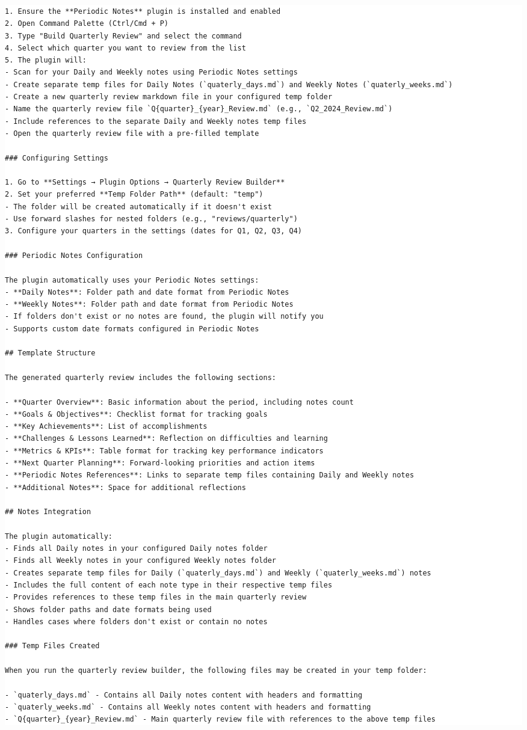   ```
1. Ensure the **Periodic Notes** plugin is installed and enabled
2. Open Command Palette (Ctrl/Cmd + P)
3. Type "Build Quarterly Review" and select the command
4. Select which quarter you want to review from the list
5. The plugin will:
   - Scan for your Daily and Weekly notes using Periodic Notes settings
   - Create separate temp files for Daily Notes (`quaterly_days.md`) and Weekly Notes (`quaterly_weeks.md`)
   - Create a new quarterly review markdown file in your configured temp folder
   - Name the quarterly review file `Q{quarter}_{year}_Review.md` (e.g., `Q2_2024_Review.md`)
   - Include references to the separate Daily and Weekly notes temp files
   - Open the quarterly review file with a pre-filled template

### Configuring Settings

1. Go to **Settings → Plugin Options → Quarterly Review Builder**
2. Set your preferred **Temp Folder Path** (default: "temp")
   - The folder will be created automatically if it doesn't exist
   - Use forward slashes for nested folders (e.g., "reviews/quarterly")
3. Configure your quarters in the settings (dates for Q1, Q2, Q3, Q4)

### Periodic Notes Configuration

The plugin automatically uses your Periodic Notes settings:
- **Daily Notes**: Folder path and date format from Periodic Notes
- **Weekly Notes**: Folder path and date format from Periodic Notes
- If folders don't exist or no notes are found, the plugin will notify you
- Supports custom date formats configured in Periodic Notes

## Template Structure

The generated quarterly review includes the following sections:

- **Quarter Overview**: Basic information about the period, including notes count
- **Goals & Objectives**: Checklist format for tracking goals
- **Key Achievements**: List of accomplishments
- **Challenges & Lessons Learned**: Reflection on difficulties and learning
- **Metrics & KPIs**: Table format for tracking key performance indicators
- **Next Quarter Planning**: Forward-looking priorities and action items
- **Periodic Notes References**: Links to separate temp files containing Daily and Weekly notes
- **Additional Notes**: Space for additional reflections

## Notes Integration

The plugin automatically:
- Finds all Daily notes in your configured Daily notes folder
- Finds all Weekly notes in your configured Weekly notes folder
- Creates separate temp files for Daily (`quaterly_days.md`) and Weekly (`quaterly_weeks.md`) notes
- Includes the full content of each note type in their respective temp files
- Provides references to these temp files in the main quarterly review
- Shows folder paths and date formats being used
- Handles cases where folders don't exist or contain no notes

### Temp Files Created

When you run the quarterly review builder, the following files may be created in your temp folder:

- `quaterly_days.md` - Contains all Daily notes content with headers and formatting
- `quaterly_weeks.md` - Contains all Weekly notes content with headers and formatting
- `Q{quarter}_{year}_Review.md` - Main quarterly review file with references to the above temp files

   ```